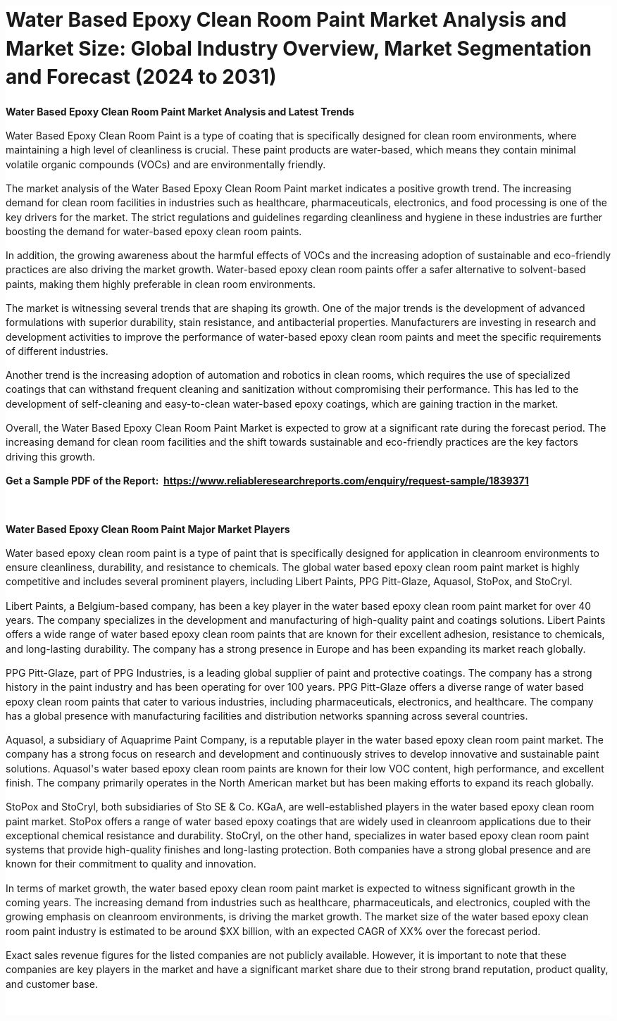 <p><h1>Water Based Epoxy Clean Room Paint Market Analysis and Market Size: Global Industry Overview, Market Segmentation and Forecast (2024 to 2031)</h1></p><p><strong>Water Based Epoxy Clean Room Paint Market Analysis and Latest Trends</strong></p>
<p><p>Water Based Epoxy Clean Room Paint is a type of coating that is specifically designed for clean room environments, where maintaining a high level of cleanliness is crucial. These paint products are water-based, which means they contain minimal volatile organic compounds (VOCs) and are environmentally friendly.</p><p>The market analysis of the Water Based Epoxy Clean Room Paint market indicates a positive growth trend. The increasing demand for clean room facilities in industries such as healthcare, pharmaceuticals, electronics, and food processing is one of the key drivers for the market. The strict regulations and guidelines regarding cleanliness and hygiene in these industries are further boosting the demand for water-based epoxy clean room paints.</p><p>In addition, the growing awareness about the harmful effects of VOCs and the increasing adoption of sustainable and eco-friendly practices are also driving the market growth. Water-based epoxy clean room paints offer a safer alternative to solvent-based paints, making them highly preferable in clean room environments.</p><p>The market is witnessing several trends that are shaping its growth. One of the major trends is the development of advanced formulations with superior durability, stain resistance, and antibacterial properties. Manufacturers are investing in research and development activities to improve the performance of water-based epoxy clean room paints and meet the specific requirements of different industries.</p><p>Another trend is the increasing adoption of automation and robotics in clean rooms, which requires the use of specialized coatings that can withstand frequent cleaning and sanitization without compromising their performance. This has led to the development of self-cleaning and easy-to-clean water-based epoxy coatings, which are gaining traction in the market.</p><p>Overall, the Water Based Epoxy Clean Room Paint Market is expected to grow at a significant rate during the forecast period. The increasing demand for clean room facilities and the shift towards sustainable and eco-friendly practices are the key factors driving this growth.</p></p>
<p><strong>Get a Sample PDF of the Report:&nbsp; <a href="https://www.reliableresearchreports.com/enquiry/request-sample/1839371">https://www.reliableresearchreports.com/enquiry/request-sample/1839371</a></strong></p>
<p>&nbsp;</p>
<p><strong>Water Based Epoxy Clean Room Paint Major Market Players</strong></p>
<p><p>Water based epoxy clean room paint is a type of paint that is specifically designed for application in cleanroom environments to ensure cleanliness, durability, and resistance to chemicals. The global water based epoxy clean room paint market is highly competitive and includes several prominent players, including Libert Paints, PPG Pitt-Glaze, Aquasol, StoPox, and StoCryl.</p><p>Libert Paints, a Belgium-based company, has been a key player in the water based epoxy clean room paint market for over 40 years. The company specializes in the development and manufacturing of high-quality paint and coatings solutions. Libert Paints offers a wide range of water based epoxy clean room paints that are known for their excellent adhesion, resistance to chemicals, and long-lasting durability. The company has a strong presence in Europe and has been expanding its market reach globally.</p><p>PPG Pitt-Glaze, part of PPG Industries, is a leading global supplier of paint and protective coatings. The company has a strong history in the paint industry and has been operating for over 100 years. PPG Pitt-Glaze offers a diverse range of water based epoxy clean room paints that cater to various industries, including pharmaceuticals, electronics, and healthcare. The company has a global presence with manufacturing facilities and distribution networks spanning across several countries.</p><p>Aquasol, a subsidiary of Aquaprime Paint Company, is a reputable player in the water based epoxy clean room paint market. The company has a strong focus on research and development and continuously strives to develop innovative and sustainable paint solutions. Aquasol's water based epoxy clean room paints are known for their low VOC content, high performance, and excellent finish. The company primarily operates in the North American market but has been making efforts to expand its reach globally.</p><p>StoPox and StoCryl, both subsidiaries of Sto SE & Co. KGaA, are well-established players in the water based epoxy clean room paint market. StoPox offers a range of water based epoxy coatings that are widely used in cleanroom applications due to their exceptional chemical resistance and durability. StoCryl, on the other hand, specializes in water based epoxy clean room paint systems that provide high-quality finishes and long-lasting protection. Both companies have a strong global presence and are known for their commitment to quality and innovation.</p><p>In terms of market growth, the water based epoxy clean room paint market is expected to witness significant growth in the coming years. The increasing demand from industries such as healthcare, pharmaceuticals, and electronics, coupled with the growing emphasis on cleanroom environments, is driving the market growth. The market size of the water based epoxy clean room paint industry is estimated to be around $XX billion, with an expected CAGR of XX% over the forecast period.</p><p>Exact sales revenue figures for the listed companies are not publicly available. However, it is important to note that these companies are key players in the market and have a significant market share due to their strong brand reputation, product quality, and customer base.</p></p>
<p>&nbsp;</p>